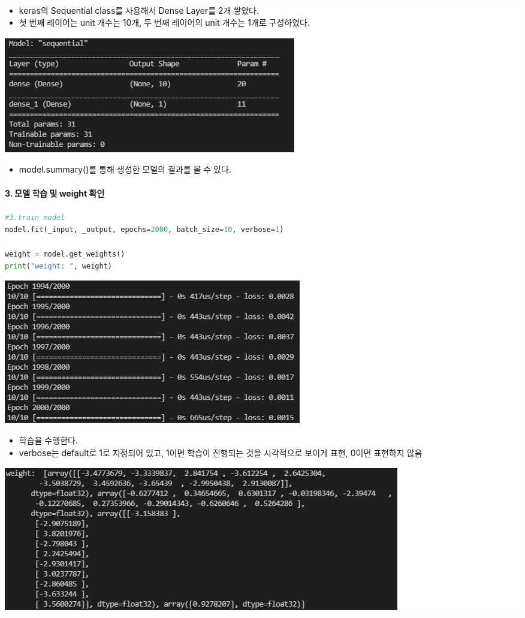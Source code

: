 - keras의 Sequential class를 사용해서 Dense Layer를 2개 쌓았다. 
- 첫 번째 레이어는 unit 개수는 10개, 두 번째 레이어의 unit 개수는 1개로 구성하였다.

![summary](\assets\images\machine_learning\tf_lite\summary.png)

- model.summary()를 통해 생성한 모델의 결과를 볼 수 있다.





#### 3. 모델 학습 및 weight 확인

```python
#3.train model
model.fit(_input, _output, epochs=2000, batch_size=10, verbose=1)

weight = model.get_weights()
print("weight: ", weight)
```

![training](\assets\images\machine_learning\tf_lite\training.png)

- 학습을 수행한다.
- verbose는 default로 1로 지정되어 있고, 1이면 학습이 진행되는 것을 시각적으로 보이게 표현, 0이면 표현하지 않음

![weight](\assets\images\machine_learning\tf_lite\weight.png)
